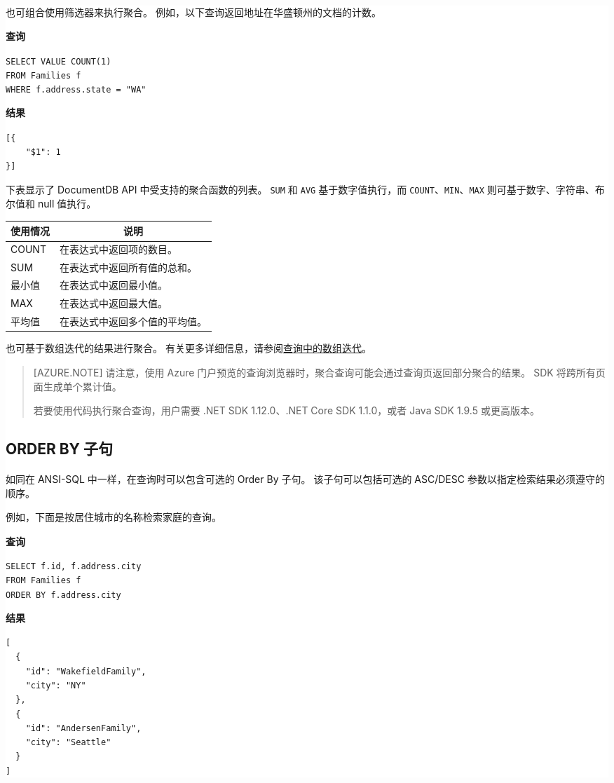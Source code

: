 也可组合使用筛选器来执行聚合。 例如，以下查询返回地址在华盛顿州的文档的计数。

**查询**

    SELECT VALUE COUNT(1) 
    FROM Families f
    WHERE f.address.state = "WA" 

**结果**

    [{
        "$1": 1
    }]

下表显示了 DocumentDB API 中受支持的聚合函数的列表。 `SUM` 和 `AVG` 基于数字值执行，而 `COUNT`、`MIN`、`MAX` 则可基于数字、字符串、布尔值和 null 值执行。 

| 使用情况 | 说明 |
|-------|-------------|
| COUNT | 在表达式中返回项的数目。 |
| SUM   | 在表达式中返回所有值的总和。 |
| 最小值   | 在表达式中返回最小值。 |
| MAX   | 在表达式中返回最大值。 |
| 平均值   | 在表达式中返回多个值的平均值。 |

也可基于数组迭代的结果进行聚合。 有关更多详细信息，请参阅[查询中的数组迭代](#Iteration)。

> [AZURE.NOTE]
> 请注意，使用 Azure 门户预览的查询浏览器时，聚合查询可能会通过查询页返回部分聚合的结果。 SDK 将跨所有页面生成单个累计值。 
> 
> 若要使用代码执行聚合查询，用户需要 .NET SDK 1.12.0、.NET Core SDK 1.1.0，或者 Java SDK 1.9.5 或更高版本。    
>

## <a id="OrderByClause"></a>ORDER BY 子句
如同在 ANSI-SQL 中一样，在查询时可以包含可选的 Order By 子句。 该子句可以包括可选的 ASC/DESC 参数以指定检索结果必须遵守的顺序。

例如，下面是按居住城市的名称检索家庭的查询。

**查询**

    SELECT f.id, f.address.city
    FROM Families f 
    ORDER BY f.address.city

**结果**

    [
      {
        "id": "WakefieldFamily",
        "city": "NY"
      },
      {
        "id": "AndersenFamily",
        "city": "Seattle"    
      }
    ]


[1]: ./media/documentdb-sql-query/sql-query1.png
[introduction]: /documentation/articles/documentdb-introduction/
[consistency-levels]: /documentation/articles/documentdb-consistency-levels/